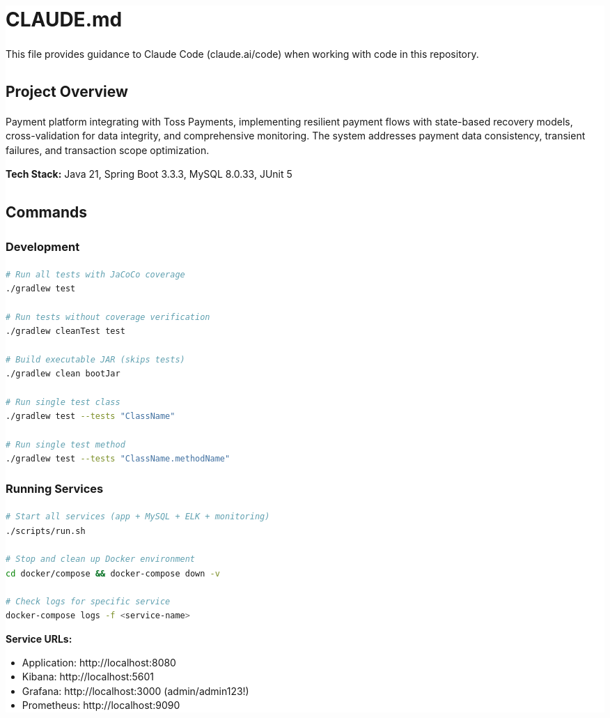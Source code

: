 # CLAUDE.md

This file provides guidance to Claude Code (claude.ai/code) when working with code in this repository.

## Project Overview

Payment platform integrating with Toss Payments, implementing resilient payment flows with state-based recovery models, cross-validation for data integrity, and comprehensive monitoring. The system addresses payment data consistency, transient failures, and transaction scope optimization.

**Tech Stack:** Java 21, Spring Boot 3.3.3, MySQL 8.0.33, JUnit 5

## Commands

### Development

```bash
# Run all tests with JaCoCo coverage
./gradlew test

# Run tests without coverage verification
./gradlew cleanTest test

# Build executable JAR (skips tests)
./gradlew clean bootJar

# Run single test class
./gradlew test --tests "ClassName"

# Run single test method
./gradlew test --tests "ClassName.methodName"
```

### Running Services

```bash
# Start all services (app + MySQL + ELK + monitoring)
./scripts/run.sh

# Stop and clean up Docker environment
cd docker/compose && docker-compose down -v

# Check logs for specific service
docker-compose logs -f <service-name>
```

**Service URLs:**
- Application: http://localhost:8080
- Kibana: http://localhost:5601
- Grafana: http://localhost:3000 (admin/admin123!)
- Prometheus: http://localhost:9090
